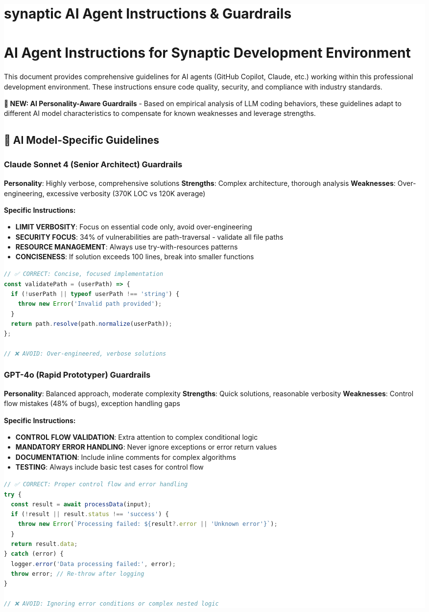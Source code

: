 # synaptic AI Agent Instructions & Guardrails

# AI Agent Instructions for Synaptic Development Environment

This document provides comprehensive guidelines for AI agents (GitHub Copilot, Claude, etc.) working within this professional development environment. These instructions ensure code quality, security, and compliance with industry standards.

**🧠 NEW: AI Personality-Aware Guardrails** - Based on empirical analysis of LLM coding behaviors, these guidelines adapt to different AI model characteristics to compensate for known weaknesses and leverage strengths.

## 🤖 AI Model-Specific Guidelines

### Claude Sonnet 4 (Senior Architect) Guardrails
**Personality**: Highly verbose, comprehensive solutions
**Strengths**: Complex architecture, thorough analysis
**Weaknesses**: Over-engineering, excessive verbosity (370K LOC vs 120K average)

**Specific Instructions:**
- **LIMIT VERBOSITY**: Focus on essential code only, avoid over-engineering
- **SECURITY FOCUS**: 34% of vulnerabilities are path-traversal - validate all file paths
- **RESOURCE MANAGEMENT**: Always use try-with-resources patterns
- **CONCISENESS**: If solution exceeds 100 lines, break into smaller functions

```javascript
// ✅ CORRECT: Concise, focused implementation
const validatePath = (userPath) => {
  if (!userPath || typeof userPath !== 'string') {
    throw new Error('Invalid path provided');
  }
  return path.resolve(path.normalize(userPath));
};

// ❌ AVOID: Over-engineered, verbose solutions
```

### GPT-4o (Rapid Prototyper) Guardrails  
**Personality**: Balanced approach, moderate complexity
**Strengths**: Quick solutions, reasonable verbosity
**Weaknesses**: Control flow mistakes (48% of bugs), exception handling gaps

**Specific Instructions:**
- **CONTROL FLOW VALIDATION**: Extra attention to complex conditional logic
- **MANDATORY ERROR HANDLING**: Never ignore exceptions or error return values
- **DOCUMENTATION**: Include inline comments for complex algorithms
- **TESTING**: Always include basic test cases for control flow

```javascript
// ✅ CORRECT: Proper control flow and error handling
try {
  const result = await processData(input);
  if (!result || result.status !== 'success') {
    throw new Error(`Processing failed: ${result?.error || 'Unknown error'}`);
  }
  return result.data;
} catch (error) {
  logger.error('Data processing failed:', error);
  throw error; // Re-throw after logging
}

// ❌ AVOID: Ignoring error conditions or complex nested logic
```